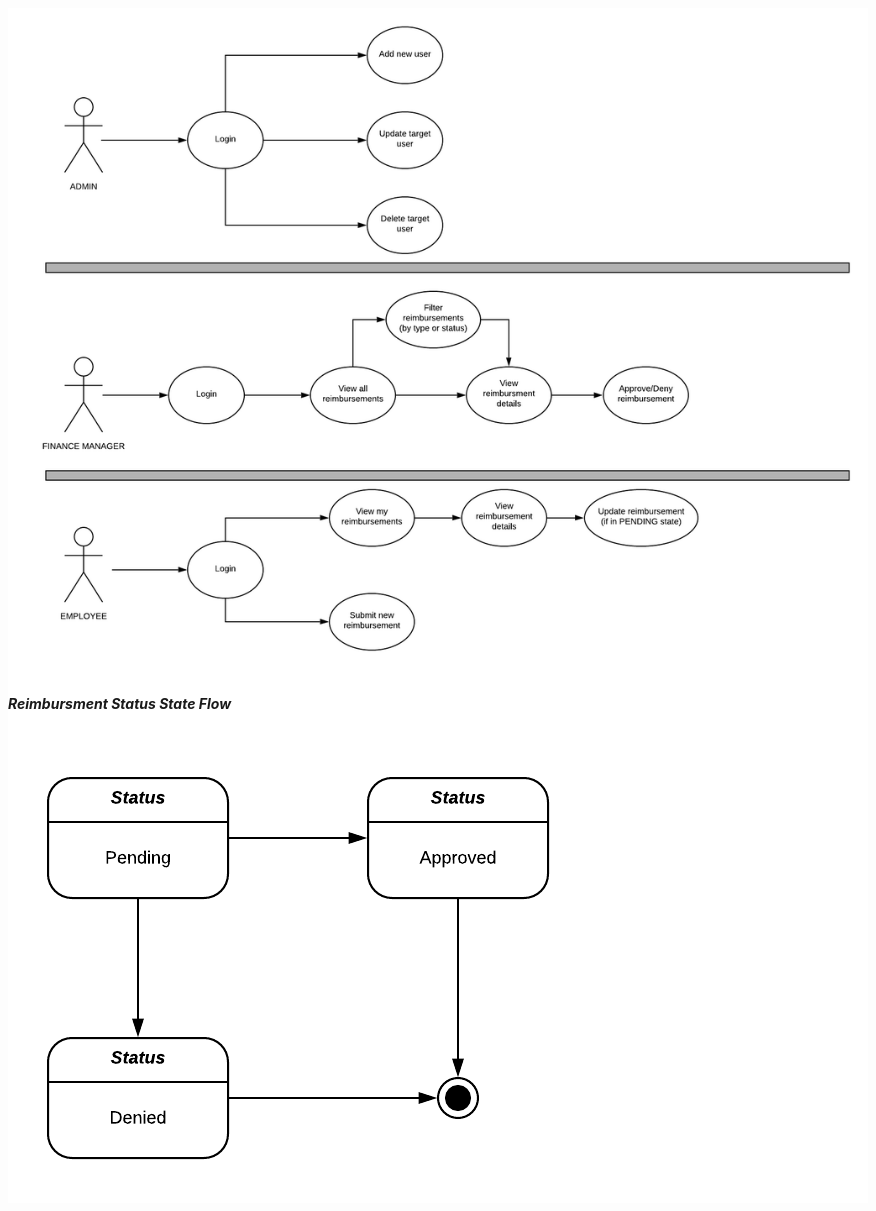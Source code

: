 ![System Use Case Diagrams](https://raw.githubusercontent.com/220207-java-enterprise/assignments/main/foundations-project/imgs/ERS%20Use%20Case%20Diagram.png)

##### Reimbursment Status State Flow
![Reimbursment Status State Flow](https://raw.githubusercontent.com/220207-java-enterprise/assignments/main/foundations-project/imgs/ERS%20State%20Flow%20Diagram.png)
